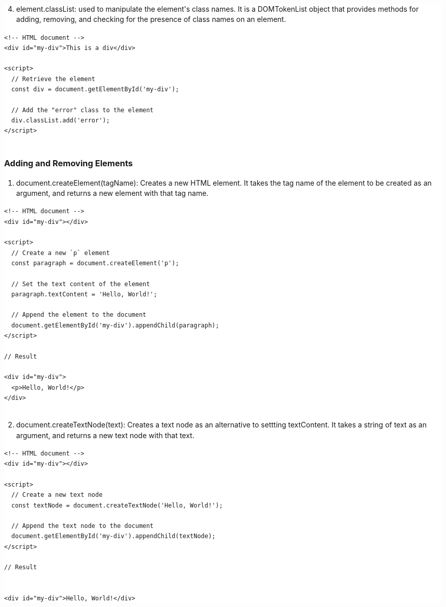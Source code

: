 4. element.classList: used to manipulate the element's class names. It is a DOMTokenList object that provides methods for adding, removing, and checking for the presence of class names on an element.

```
<!-- HTML document -->
<div id="my-div">This is a div</div>

<script>
  // Retrieve the element
  const div = document.getElementById('my-div');

  // Add the "error" class to the element
  div.classList.add('error');
</script>


```

### Adding and Removing Elements 

1. document.createElement(tagName): Creates a new HTML element.  It takes the tag name of the element to be created as an argument, and returns a new element with that tag name.


```
<!-- HTML document -->
<div id="my-div"></div>

<script>
  // Create a new `p` element
  const paragraph = document.createElement('p');

  // Set the text content of the element
  paragraph.textContent = 'Hello, World!';

  // Append the element to the document
  document.getElementById('my-div').appendChild(paragraph);
</script>

// Result 

<div id="my-div">
  <p>Hello, World!</p>
</div>


```

2. document.createTextNode(text): Creates a text node as an alternative to settting textContent. It takes a string of text as an argument, and returns a new text node with that text.
```
<!-- HTML document -->
<div id="my-div"></div>

<script>
  // Create a new text node
  const textNode = document.createTextNode('Hello, World!');

  // Append the text node to the document
  document.getElementById('my-div').appendChild(textNode);
</script>

// Result 


<div id="my-div">Hello, World!</div>

```